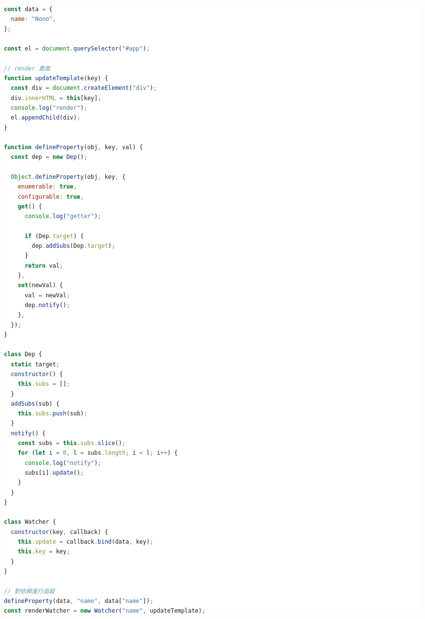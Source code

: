 ```javascript
const data = {
  name: "Nono",
};

const el = document.querySelector("#app");

// render 畫面
function updateTemplate(key) {
  const div = document.createElement("div");
  div.innerHTML = this[key];
  console.log("render");
  el.appendChild(div);
}

function defineProperty(obj, key, val) {
  const dep = new Dep();

  Object.defineProperty(obj, key, {
    enumerable: true,
    configurable: true,
    get() {
      console.log("getter");

      if (Dep.target) {
        dep.addSubs(Dep.target);
      }
      return val;
    },
    set(newVal) {
      val = newVal;
      dep.notify();
    },
  });
}

class Dep {
  static target;
  constructor() {
    this.subs = [];
  }
  addSubs(sub) {
    this.subs.push(sub);
  }
  notify() {
    const subs = this.subs.slice();
    for (let i = 0, l = subs.length; i < l; i++) {
      console.log("notify");
      subs[i].update();
    }
  }
}

class Watcher {
  constructor(key, callback) {
    this.update = callback.bind(data, key);
    this.key = key;
  }
}

// 對依賴進行追蹤
defineProperty(data, "name", data["name"]);
const renderWatcher = new Watcher("name", updateTemplate);

```